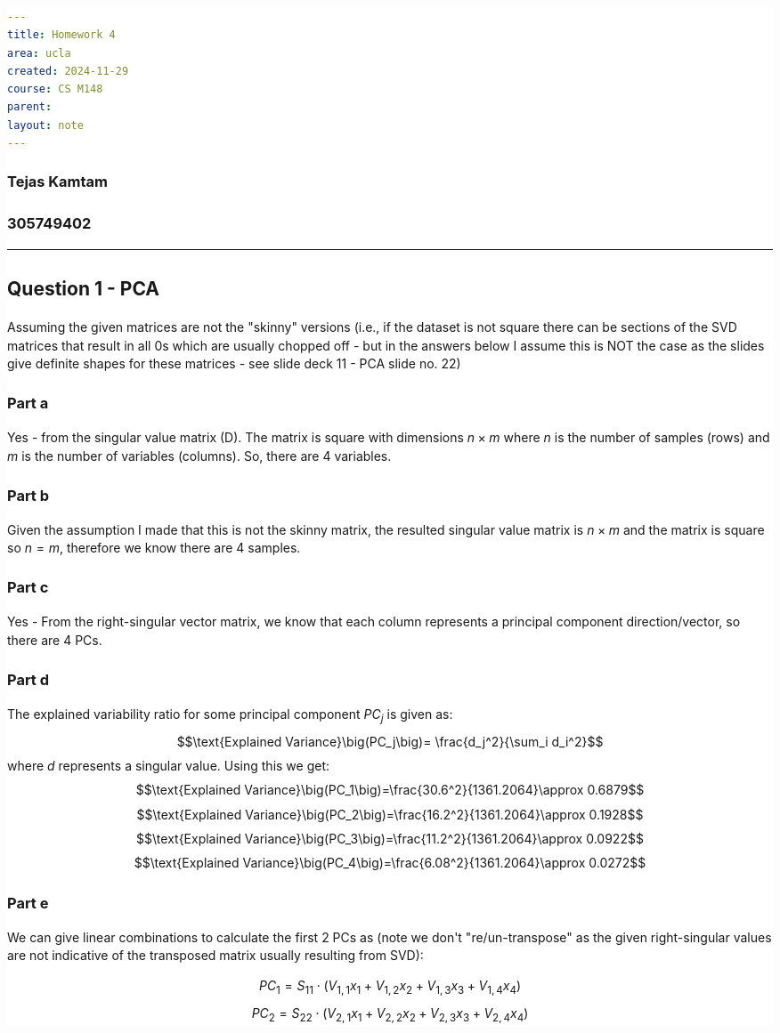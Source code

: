 ```yaml
---
title: Homework 4
area: ucla
created: 2024-11-29
course: CS M148
parent: 
layout: note
---
```

### Tejas Kamtam
### 305749402

---
## Question 1 - PCA
Assuming the given matrices are not the "skinny" versions (i.e., if the dataset is not square there can be sections of the SVD matrices that result in all 0s which are usually chopped off - but in the answers below I assume this is NOT the case as the slides give definite shapes for these matrices - see slide deck 11 - PCA slide no. 22)
### Part a
Yes - from the singular value matrix (D). The matrix is square with dimensions $n\times m$ where $n$ is the number of samples (rows) and $m$ is the number of variables (columns). So, there are 4 variables.

### Part b
Given the assumption I made that this is not the skinny matrix, the resulted singular value matrix is $n\times m$ and the matrix is square so $n=m$, therefore we know there are 4 samples.

### Part c
Yes - From the right-singular vector matrix, we know that each column represents a principal component direction/vector, so there are 4 PCs.

### Part d
The explained variability ratio for some principal component $PC_j$ is given as:
$$\text{Explained Variance}\big(PC_j\big)= \frac{d_j^2}{\sum_i d_i^2}$$ where $d$ represents a singular value. Using this we get:
$$\text{Explained Variance}\big(PC_1\big)=\frac{30.6^2}{1361.2064}\approx 0.6879$$
$$\text{Explained Variance}\big(PC_2\big)=\frac{16.2^2}{1361.2064}\approx 0.1928$$
$$\text{Explained Variance}\big(PC_3\big)=\frac{11.2^2}{1361.2064}\approx 0.0922$$
$$\text{Explained Variance}\big(PC_4\big)=\frac{6.08^2}{1361.2064}\approx 0.0272$$

### Part e
We can give linear combinations to calculate the first 2 PCs as (note we don't "re/un-transpose" as the given right-singular values are not indicative of the transposed matrix usually resulting from SVD):

$$PC_1 = S_{11}\cdot\Big(V_{1,1}x_1 + V_{1,2}x_2 + V_{1,3}x_3 + V_{1,4}x_4\Big)$$
$$PC_2 = S_{22}\cdot\Big(V_{2,1}x_1 + V_{2,2}x_2 + V_{2,3}x_3 + V_{2,4}x_4\Big)$$
